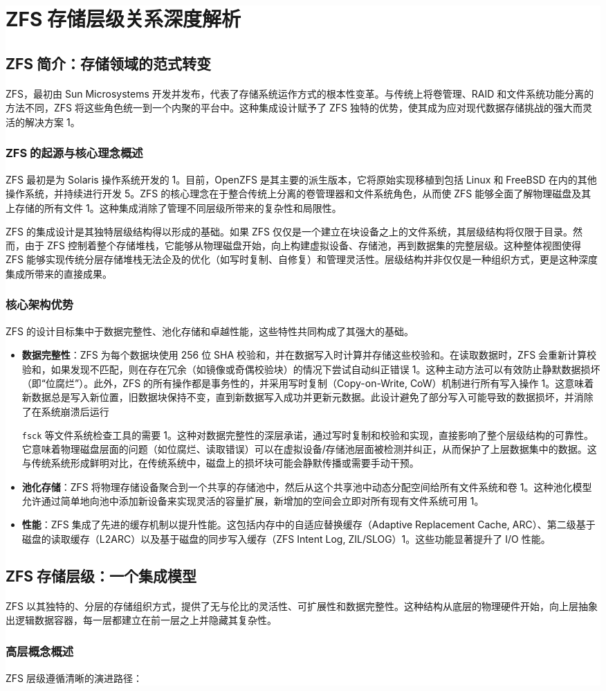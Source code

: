 # ZFS 存储层级关系深度解析





## ZFS 简介：存储领域的范式转变



ZFS，最初由 Sun Microsystems 开发并发布，代表了存储系统运作方式的根本性变革。与传统上将卷管理、RAID 和文件系统功能分离的方法不同，ZFS 将这些角色统一到一个内聚的平台中。这种集成设计赋予了 ZFS 独特的优势，使其成为应对现代数据存储挑战的强大而灵活的解决方案 1。



### ZFS 的起源与核心理念概述



ZFS 最初是为 Solaris 操作系统开发的 1。目前，OpenZFS 是其主要的派生版本，它将原始实现移植到包括 Linux 和 FreeBSD 在内的其他操作系统，并持续进行开发 5。ZFS 的核心理念在于整合传统上分离的卷管理器和文件系统角色，从而使 ZFS 能够全面了解物理磁盘及其上存储的所有文件 1。这种集成消除了管理不同层级所带来的复杂性和局限性。

ZFS 的集成设计是其独特层级结构得以形成的基础。如果 ZFS 仅仅是一个建立在块设备之上的文件系统，其层级结构将仅限于目录。然而，由于 ZFS 控制着整个存储堆栈，它能够从物理磁盘开始，向上构建虚拟设备、存储池，再到数据集的完整层级。这种整体视图使得 ZFS 能够实现传统分层存储堆栈无法企及的优化（如写时复制、自修复）和管理灵活性。层级结构并非仅仅是一种组织方式，更是这种深度集成所带来的直接成果。



### 核心架构优势



ZFS 的设计目标集中于数据完整性、池化存储和卓越性能，这些特性共同构成了其强大的基础。

- **数据完整性**：ZFS 为每个数据块使用 256 位 SHA 校验和，并在数据写入时计算并存储这些校验和。在读取数据时，ZFS 会重新计算校验和，如果发现不匹配，则在存在冗余（如镜像或奇偶校验块）的情况下尝试自动纠正错误 1。这种主动方法可以有效防止静默数据损坏（即“位腐烂”）。此外，ZFS 的所有操作都是事务性的，并采用写时复制（Copy-on-Write, CoW）机制进行所有写入操作 1。这意味着新数据总是写入新位置，旧数据块保持不变，直到新数据写入成功并更新元数据。此设计避免了部分写入可能导致的数据损坏，并消除了在系统崩溃后运行 

  `fsck` 等文件系统检查工具的需要 1。这种对数据完整性的深层承诺，通过写时复制和校验和实现，直接影响了整个层级结构的可靠性。它意味着物理磁盘层面的问题（如位腐烂、读取错误）可以在虚拟设备/存储池层面被检测并纠正，从而保护了上层数据集中的数据。这与传统系统形成鲜明对比，在传统系统中，磁盘上的损坏块可能会静默传播或需要手动干预。

- **池化存储**：ZFS 将物理存储设备聚合到一个共享的存储池中，然后从这个共享池中动态分配空间给所有文件系统和卷 1。这种池化模型允许通过简单地向池中添加新设备来实现灵活的容量扩展，新增加的空间会立即对所有现有文件系统可用 1。

- **性能**：ZFS 集成了先进的缓存机制以提升性能。这包括内存中的自适应替换缓存（Adaptive Replacement Cache, ARC）、第二级基于磁盘的读取缓存（L2ARC）以及基于磁盘的同步写入缓存（ZFS Intent Log, ZIL/SLOG）1。这些功能显著提升了 I/O 性能。



## ZFS 存储层级：一个集成模型



ZFS 以其独特的、分层的存储组织方式，提供了无与伦比的灵活性、可扩展性和数据完整性。这种结构从底层的物理硬件开始，向上层抽象出逻辑数据容器，每一层都建立在前一层之上并隐藏其复杂性。



### 高层概念概述



ZFS 层级遵循清晰的演进路径：
